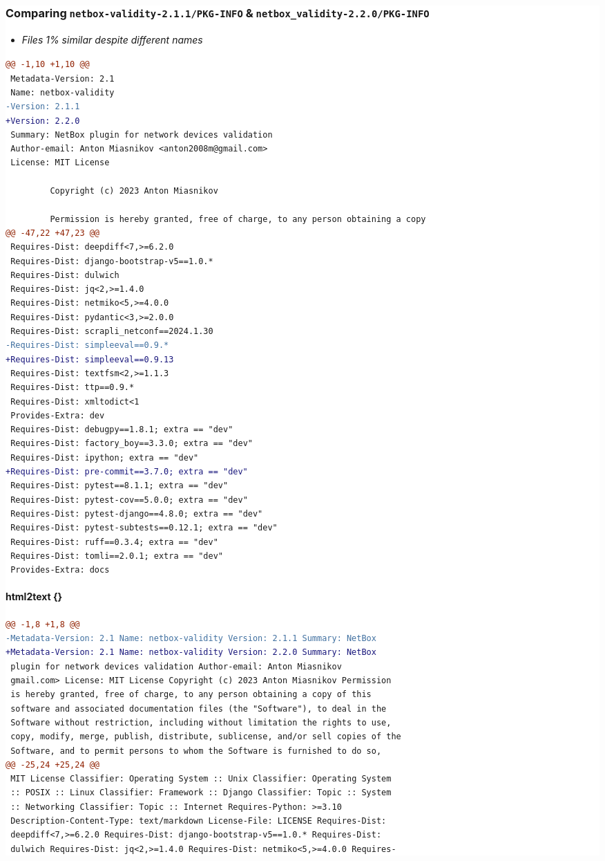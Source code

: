 ### Comparing `netbox-validity-2.1.1/PKG-INFO` & `netbox_validity-2.2.0/PKG-INFO`

 * *Files 1% similar despite different names*

```diff
@@ -1,10 +1,10 @@
 Metadata-Version: 2.1
 Name: netbox-validity
-Version: 2.1.1
+Version: 2.2.0
 Summary: NetBox plugin for network devices validation
 Author-email: Anton Miasnikov <anton2008m@gmail.com>
 License: MIT License
         
         Copyright (c) 2023 Anton Miasnikov
         
         Permission is hereby granted, free of charge, to any person obtaining a copy
@@ -47,22 +47,23 @@
 Requires-Dist: deepdiff<7,>=6.2.0
 Requires-Dist: django-bootstrap-v5==1.0.*
 Requires-Dist: dulwich
 Requires-Dist: jq<2,>=1.4.0
 Requires-Dist: netmiko<5,>=4.0.0
 Requires-Dist: pydantic<3,>=2.0.0
 Requires-Dist: scrapli_netconf==2024.1.30
-Requires-Dist: simpleeval==0.9.*
+Requires-Dist: simpleeval==0.9.13
 Requires-Dist: textfsm<2,>=1.1.3
 Requires-Dist: ttp==0.9.*
 Requires-Dist: xmltodict<1
 Provides-Extra: dev
 Requires-Dist: debugpy==1.8.1; extra == "dev"
 Requires-Dist: factory_boy==3.3.0; extra == "dev"
 Requires-Dist: ipython; extra == "dev"
+Requires-Dist: pre-commit==3.7.0; extra == "dev"
 Requires-Dist: pytest==8.1.1; extra == "dev"
 Requires-Dist: pytest-cov==5.0.0; extra == "dev"
 Requires-Dist: pytest-django==4.8.0; extra == "dev"
 Requires-Dist: pytest-subtests==0.12.1; extra == "dev"
 Requires-Dist: ruff==0.3.4; extra == "dev"
 Requires-Dist: tomli==2.0.1; extra == "dev"
 Provides-Extra: docs
```

#### html2text {}

```diff
@@ -1,8 +1,8 @@
-Metadata-Version: 2.1 Name: netbox-validity Version: 2.1.1 Summary: NetBox
+Metadata-Version: 2.1 Name: netbox-validity Version: 2.2.0 Summary: NetBox
 plugin for network devices validation Author-email: Anton Miasnikov
 gmail.com> License: MIT License Copyright (c) 2023 Anton Miasnikov Permission
 is hereby granted, free of charge, to any person obtaining a copy of this
 software and associated documentation files (the "Software"), to deal in the
 Software without restriction, including without limitation the rights to use,
 copy, modify, merge, publish, distribute, sublicense, and/or sell copies of the
 Software, and to permit persons to whom the Software is furnished to do so,
@@ -25,24 +25,24 @@
 MIT License Classifier: Operating System :: Unix Classifier: Operating System
 :: POSIX :: Linux Classifier: Framework :: Django Classifier: Topic :: System
 :: Networking Classifier: Topic :: Internet Requires-Python: >=3.10
 Description-Content-Type: text/markdown License-File: LICENSE Requires-Dist:
 deepdiff<7,>=6.2.0 Requires-Dist: django-bootstrap-v5==1.0.* Requires-Dist:
 dulwich Requires-Dist: jq<2,>=1.4.0 Requires-Dist: netmiko<5,>=4.0.0 Requires-
```